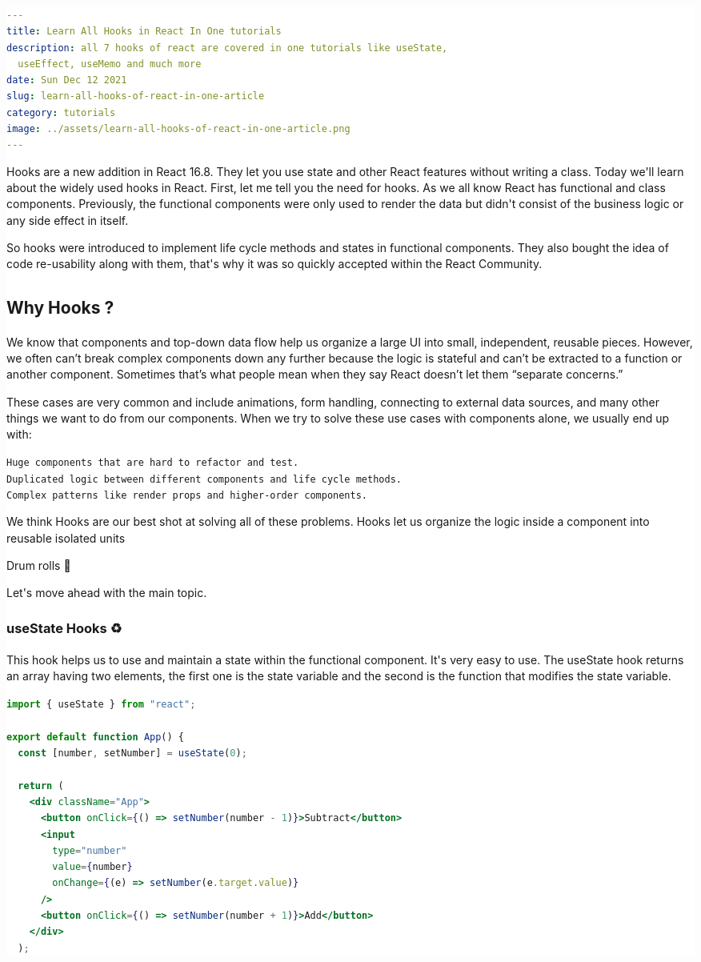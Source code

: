 ```yaml
---
title: Learn All Hooks in React In One tutorials
description: all 7 hooks of react are covered in one tutorials like useState,
  useEffect, useMemo and much more
date: Sun Dec 12 2021
slug: learn-all-hooks-of-react-in-one-article
category: tutorials
image: ../assets/learn-all-hooks-of-react-in-one-article.png
---
```


Hooks are a new addition in React 16.8. They let you use state and other React features without writing a class. Today we'll learn about the widely used hooks in React. First, let me tell you the need for hooks. As we all know React has functional and class components. Previously, the functional components were only used to render the data but didn't consist of the business logic or any side effect in itself.

So hooks were introduced to implement life cycle methods and states in functional components. They also bought the idea of code re-usability along with them, that's why it was so quickly accepted within the React Community.

## Why Hooks ?

We know that components and top-down data flow help us organize a large UI into small, independent, reusable pieces. However, we often can’t break complex components down any further because the logic is stateful and can’t be extracted to a function or another component. Sometimes that’s what people mean when they say React doesn’t let them “separate concerns.”

These cases are very common and include animations, form handling, connecting to external data sources, and many other things we want to do from our components. When we try to solve these use cases with components alone, we usually end up with:

    Huge components that are hard to refactor and test.
    Duplicated logic between different components and life cycle methods.
    Complex patterns like render props and higher-order components.

We think Hooks are our best shot at solving all of these problems. Hooks let us organize the logic inside a component into reusable isolated units

Drum rolls 🥁

Let's move ahead with the main topic.

### useState Hooks ♻️

This hook helps us to use and maintain a state within the functional component. It's very easy to use. The useState hook returns an array having two elements, the first one is the state variable and the second is the function that modifies the state variable.

```jsx
import { useState } from "react";

export default function App() {
  const [number, setNumber] = useState(0);

  return (
    <div className="App">
      <button onClick={() => setNumber(number - 1)}>Subtract</button>
      <input
        type="number"
        value={number}
        onChange={(e) => setNumber(e.target.value)}
      />
      <button onClick={() => setNumber(number + 1)}>Add</button>
    </div>
  );
```